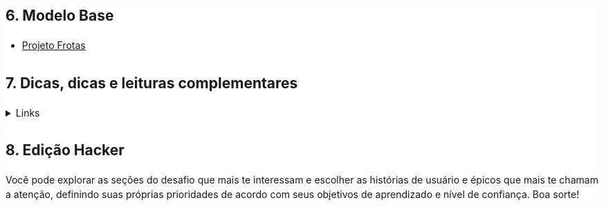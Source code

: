 ## 6. Modelo Base

- [Projeto Frotas](#2-resumo-do-projeto)

## 7. Dicas, dicas e leituras complementares

<details><summary>Links</summary></details>

## 8. Edição Hacker

Você pode explorar as seções do desafio que mais te interessam e escolher as
histórias de usuário e épicos que mais te chamam a atenção, definindo suas
próprias prioridades de acordo com seus objetivos de aprendizado e nível de
confiança. Boa sorte!
